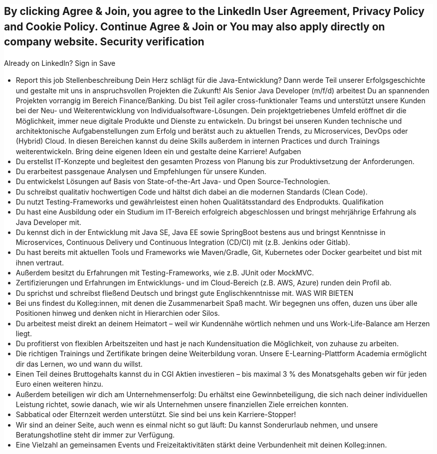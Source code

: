By clicking Agree & Join, you agree to the LinkedIn User Agreement, Privacy Policy and Cookie Policy.
Continue
Agree & Join
or
You may also apply directly on company website.
Security verification
---------------------
Already on LinkedIn? Sign in
Save
* Report this job
Stellenbeschreibung
Dein Herz schlägt für die Java-Entwicklung? Dann werde Teil unserer Erfolgsgeschichte und gestalte mit uns in anspruchsvollen Projekten die Zukunft!
Als Senior Java Developer (m/f/d) arbeitest Du an spannenden Projekten vorrangig im Bereich Finance/Banking. Du bist Teil agiler cross-funktionaler Teams und unterstützt unsere Kunden bei der Neu- und Weiterentwicklung von Individualsoftware-Lösungen.
Dein projektgetriebenes Umfeld eröffnet dir die Möglichkeit, immer neue digitale Produkte und Dienste zu entwickeln. Du bringst bei unseren Kunden technische und architektonische Aufgabenstellungen zum Erfolg und berätst auch zu aktuellen Trends, zu Microservices, DevOps oder (Hybrid) Cloud. In diesen Bereichen kannst du deine Skills außerdem in internen Practices und durch Trainings weiterentwickeln. Bring deine eigenen Ideen ein und gestalte deine Karriere!
Aufgaben
* Du erstellst IT-Konzepte und begleitest den gesamten Prozess von Planung bis zur Produktivsetzung der Anforderungen.
* Du erarbeitest passgenaue Analysen und Empfehlungen für unsere Kunden.
* Du entwickelst Lösungen auf Basis von State-of-the-Art Java- und Open Source-Technologien.
* Du schreibst qualitativ hochwertigen Code und hältst dich dabei an die modernen Standards (Clean Code).
* Du nutzt Testing-Frameworks und gewährleistest einen hohen Qualitätsstandard des Endprodukts.
Qualifikation
* Du hast eine Ausbildung oder ein Studium im IT-Bereich erfolgreich abgeschlossen und bringst mehrjährige Erfahrung als Java Developer mit.
* Du kennst dich in der Entwicklung mit Java SE, Java EE sowie SpringBoot bestens aus und bringst Kenntnisse in Microservices, Continuous Delivery und Continuous Integration (CD/CI) mit (z.B. Jenkins oder Gitlab).
* Du hast bereits mit aktuellen Tools und Frameworks wie Maven/Gradle, Git, Kubernetes oder Docker gearbeitet und bist mit ihnen vertraut.
* Außerdem besitzt du Erfahrungen mit Testing-Frameworks, wie z.B. JUnit oder MockMVC.
* Zertifizierungen und Erfahrungen im Entwicklungs- und im Cloud-Bereich (z.B. AWS, Azure) runden dein Profil ab.
* Du sprichst und schreibst fließend Deutsch und bringst gute Englischkenntnisse mit.
WAS WIR BIETEN
* Bei uns findest du Kolleg:innen, mit denen die Zusammenarbeit Spaß macht. Wir begegnen uns offen, duzen uns über alle Positionen hinweg und denken nicht in Hierarchien oder Silos.
* Du arbeitest meist direkt an deinem Heimatort – weil wir Kundennähe wörtlich nehmen und uns Work-Life-Balance am Herzen liegt.
* Du profitierst von flexiblen Arbeitszeiten und hast je nach Kundensituation die Möglichkeit, von zuhause zu arbeiten.
* Die richtigen Trainings und Zertifikate bringen deine Weiterbildung voran. Unsere E-Learning-Plattform Academia ermöglicht dir das Lernen, wo und wann du willst.
* Einen Teil deines Bruttogehalts kannst du in CGI Aktien investieren – bis maximal 3 % des Monatsgehalts geben wir für jeden Euro einen weiteren hinzu.
* Außerdem beteiligen wir dich am Unternehmenserfolg: Du erhältst eine Gewinnbeteiligung, die sich nach deiner individuellen Leistung richtet, sowie danach, wie wir als Unternehmen unsere finanziellen Ziele erreichen konnten.
* Sabbatical oder Elternzeit werden unterstützt. Sie sind bei uns kein Karriere-Stopper!
* Wir sind an deiner Seite, auch wenn es einmal nicht so gut läuft: Du kannst Sonderurlaub nehmen, und unsere Beratungshotline steht dir immer zur Verfügung.
* Eine Vielzahl an gemeinsamen Events und Freizeitaktivitäten stärkt deine Verbundenheit mit deinen Kolleg:innen.